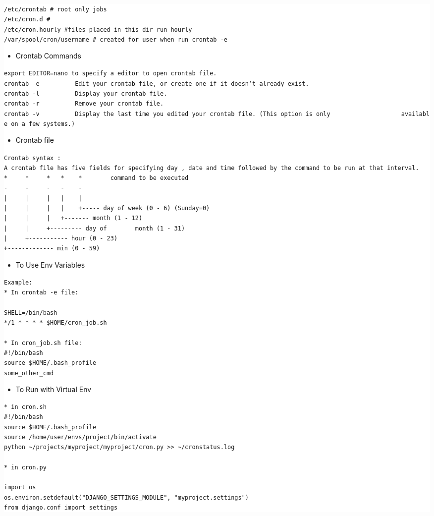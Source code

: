
```
/etc/crontab # root only jobs
/etc/cron.d #
/etc/cron.hourly #files placed in this dir run hourly
/var/spool/cron/username # created for user when run crontab -e
```


* Crontab Commands

```
export EDITOR=nano to specify a editor to open crontab file.
crontab -e    		Edit your crontab file, or create one if it doesn’t already exist.
crontab -l      	Display your crontab file.
crontab -r      	Remove your crontab file.
crontab -v      	Display the last time you edited your crontab file. (This option is only 					available on a few systems.)
```

* Crontab file

```
Crontab syntax :
A crontab file has five fields for specifying day , date and time followed by the command to be run at that interval.
*     *     *   *    *        command to be executed
-     -     -   -    -
|     |     |   |    |
|     |     |   |    +----- day of week (0 - 6) (Sunday=0)
|     |     |   +------- month (1 - 12)
|     |     +--------- day of        month (1 - 31)
|     +----------- hour (0 - 23)
+------------- min (0 - 59)
```

* To Use Env Variables

```
Example:
* In crontab -e file:

SHELL=/bin/bash
*/1 * * * * $HOME/cron_job.sh

* In cron_job.sh file:
#!/bin/bash
source $HOME/.bash_profile
some_other_cmd
```

* To Run with Virtual Env

```
* in cron.sh
#!/bin/bash
source $HOME/.bash_profile
source /home/user/envs/project/bin/activate
python ~/projects/myproject/myproject/cron.py >> ~/cronstatus.log

* in cron.py

import os
os.environ.setdefault("DJANGO_SETTINGS_MODULE", "myproject.settings")
from django.conf import settings
```
